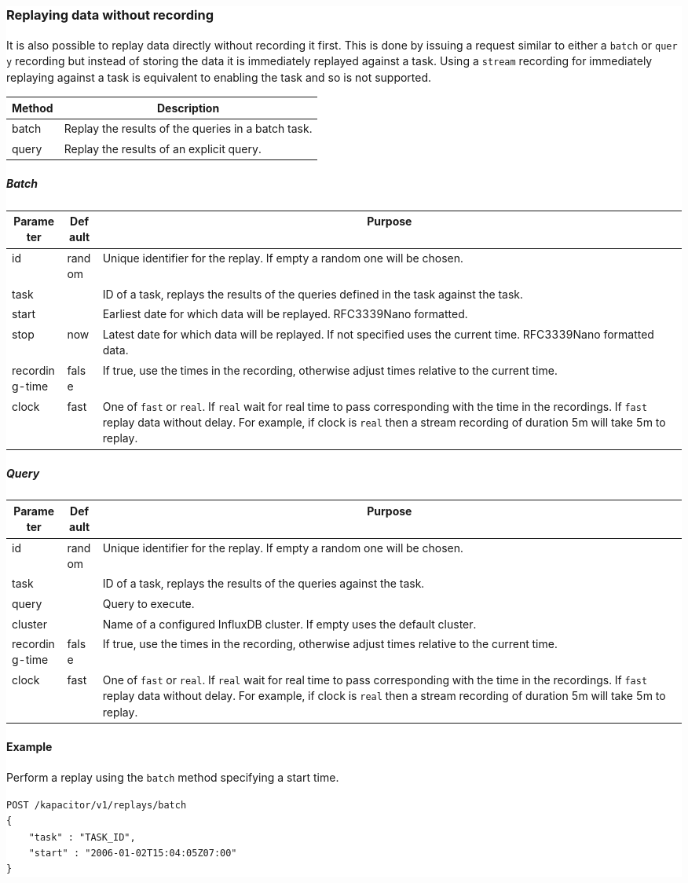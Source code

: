 ### Replaying data without recording

It is also possible to replay data directly without recording it first.
This is done by issuing a request similar to either a `batch` or `query` recording
but instead of storing the data it is immediately replayed against a task.
Using a `stream` recording for immediately replaying against a task is equivalent to enabling the task
and so is not supported.

| Method | Description                                        |
| ------ | -----------                                        |
| batch  | Replay the results of the queries in a batch task. |
| query  | Replay the results of an explicit query.           |


##### Batch

| Parameter      | Default | Purpose                                                                                                                                                                                                                                          |
| ---------      | ------- | -------                                                                                                                                                                                                                                          |
| id             | random  | Unique identifier for the replay. If empty a random one will be chosen.                                                                                                                                                                          |
| task           |         | ID of a task, replays the results of the queries defined in the task against the task.                                                                                                                                                                            |
| start          |         | Earliest date for which data will be replayed. RFC3339Nano formatted.                                                                                                                                                                            |
| stop           | now     | Latest date for which data will be replayed. If not specified uses the current time. RFC3339Nano formatted data.                                                                                                                                 |
| recording-time | false   | If true, use the times in the recording, otherwise adjust times relative to the current time.                                                                                                                                                    |
| clock          | fast    | One of `fast` or `real`. If `real` wait for real time to pass corresponding with the time in the recordings. If `fast` replay data without delay. For example, if clock is `real` then a stream recording of duration 5m will take 5m to replay. |

##### Query

| Parameter      | Default | Purpose                                                                                                                                                                                                                                          |
| ---------      | ------- | -------                                                                                                                                                                                                                                          |
| id             | random  | Unique identifier for the replay. If empty a random one will be chosen.                                                                                                                                                                          |
| task           |         | ID of a task, replays the results of the queries against the task.                                                                                                                                                                               |
| query          |         | Query to execute.                                                                                                                                                                                                                                |
| cluster        |         | Name of a configured InfluxDB cluster. If empty uses the default cluster.                                                                                                                                                                        |
| recording-time | false   | If true, use the times in the recording, otherwise adjust times relative to the current time.                                                                                                                                                    |
| clock          | fast    | One of `fast` or `real`. If `real` wait for real time to pass corresponding with the time in the recordings. If `fast` replay data without delay. For example, if clock is `real` then a stream recording of duration 5m will take 5m to replay. |

#### Example

Perform a replay using the `batch` method specifying a start time.

```
POST /kapacitor/v1/replays/batch
{
    "task" : "TASK_ID",
    "start" : "2006-01-02T15:04:05Z07:00"
}
```

